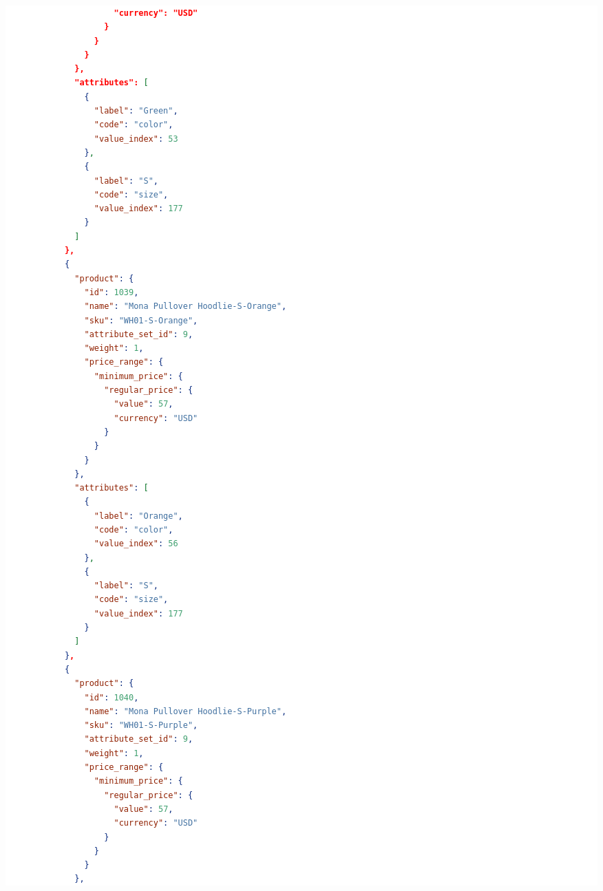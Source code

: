 ``` json
                      "currency": "USD"
                    }
                  }
                }
              },
              "attributes": [
                {
                  "label": "Green",
                  "code": "color",
                  "value_index": 53
                },
                {
                  "label": "S",
                  "code": "size",
                  "value_index": 177
                }
              ]
            },
            {
              "product": {
                "id": 1039,
                "name": "Mona Pullover Hoodlie-S-Orange",
                "sku": "WH01-S-Orange",
                "attribute_set_id": 9,
                "weight": 1,
                "price_range": {
                  "minimum_price": {
                    "regular_price": {
                      "value": 57,
                      "currency": "USD"
                    }
                  }
                }
              },
              "attributes": [
                {
                  "label": "Orange",
                  "code": "color",
                  "value_index": 56
                },
                {
                  "label": "S",
                  "code": "size",
                  "value_index": 177
                }
              ]
            },
            {
              "product": {
                "id": 1040,
                "name": "Mona Pullover Hoodlie-S-Purple",
                "sku": "WH01-S-Purple",
                "attribute_set_id": 9,
                "weight": 1,
                "price_range": {
                  "minimum_price": {
                    "regular_price": {
                      "value": 57,
                      "currency": "USD"
                    }
                  }
                }
              },
```